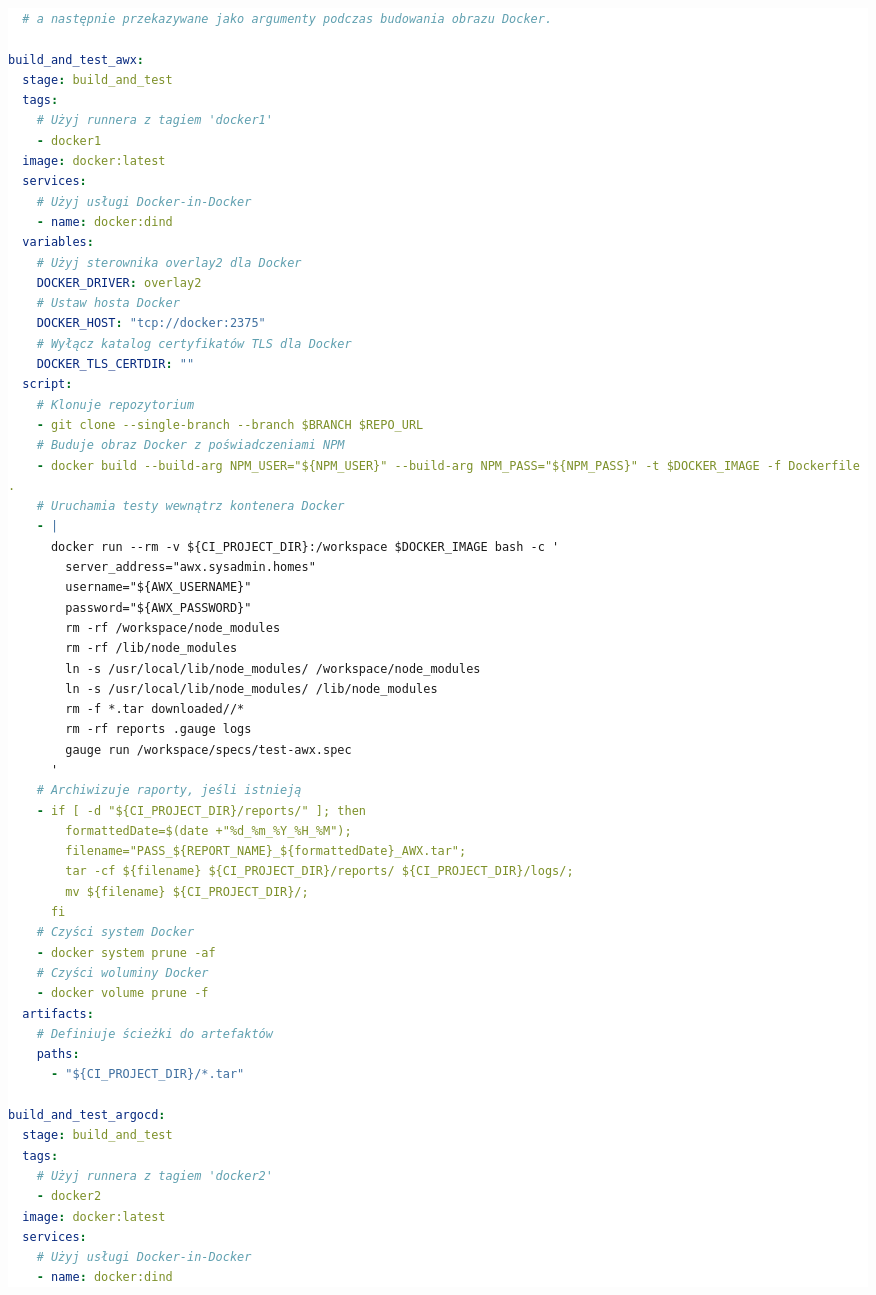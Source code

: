 ```yaml
  # a następnie przekazywane jako argumenty podczas budowania obrazu Docker.

build_and_test_awx:
  stage: build_and_test
  tags:
    # Użyj runnera z tagiem 'docker1'
    - docker1
  image: docker:latest
  services:
    # Użyj usługi Docker-in-Docker
    - name: docker:dind
  variables:
    # Użyj sterownika overlay2 dla Docker
    DOCKER_DRIVER: overlay2
    # Ustaw hosta Docker
    DOCKER_HOST: "tcp://docker:2375"
    # Wyłącz katalog certyfikatów TLS dla Docker
    DOCKER_TLS_CERTDIR: ""
  script:
    # Klonuje repozytorium
    - git clone --single-branch --branch $BRANCH $REPO_URL
    # Buduje obraz Docker z poświadczeniami NPM
    - docker build --build-arg NPM_USER="${NPM_USER}" --build-arg NPM_PASS="${NPM_PASS}" -t $DOCKER_IMAGE -f Dockerfile .
    # Uruchamia testy wewnątrz kontenera Docker
    - |
      docker run --rm -v ${CI_PROJECT_DIR}:/workspace $DOCKER_IMAGE bash -c '
        server_address="awx.sysadmin.homes"
        username="${AWX_USERNAME}"
        password="${AWX_PASSWORD}"
        rm -rf /workspace/node_modules
        rm -rf /lib/node_modules
        ln -s /usr/local/lib/node_modules/ /workspace/node_modules
        ln -s /usr/local/lib/node_modules/ /lib/node_modules
        rm -f *.tar downloaded//*
        rm -rf reports .gauge logs
        gauge run /workspace/specs/test-awx.spec
      '
    # Archiwizuje raporty, jeśli istnieją
    - if [ -d "${CI_PROJECT_DIR}/reports/" ]; then
        formattedDate=$(date +"%d_%m_%Y_%H_%M");
        filename="PASS_${REPORT_NAME}_${formattedDate}_AWX.tar";
        tar -cf ${filename} ${CI_PROJECT_DIR}/reports/ ${CI_PROJECT_DIR}/logs/;
        mv ${filename} ${CI_PROJECT_DIR}/;
      fi
    # Czyści system Docker
    - docker system prune -af
    # Czyści woluminy Docker
    - docker volume prune -f
  artifacts:
    # Definiuje ścieżki do artefaktów
    paths:
      - "${CI_PROJECT_DIR}/*.tar"

build_and_test_argocd:
  stage: build_and_test
  tags:
    # Użyj runnera z tagiem 'docker2'
    - docker2
  image: docker:latest
  services:
    # Użyj usługi Docker-in-Docker
    - name: docker:dind
```